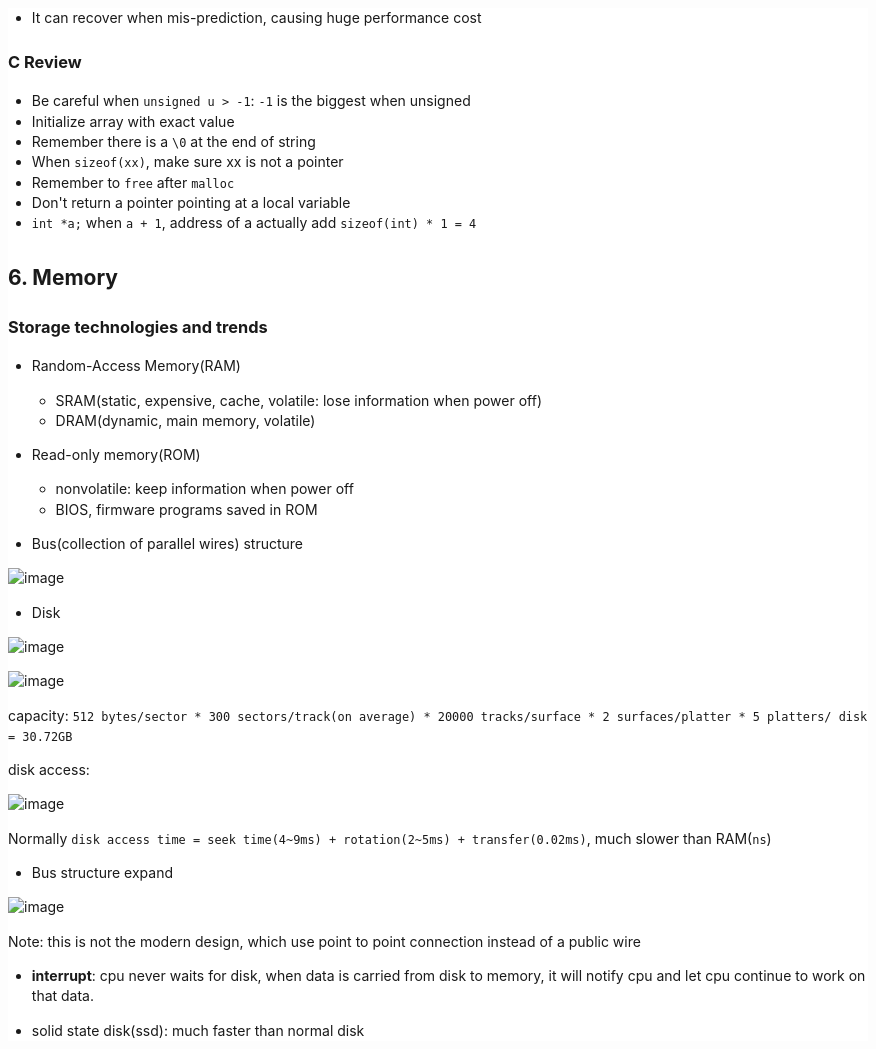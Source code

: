 - It can recover when mis-prediction, causing huge performance cost

### C Review

- Be careful when `unsigned u > -1`: `-1` is the biggest when unsigned
- Initialize array with exact value
- Remember there is a `\0` at the end of string
- When `sizeof(xx)`, make sure xx is not a pointer
- Remember to `free` after `malloc`
- Don't return a pointer pointing at a local variable
- `int *a;` when `a + 1`, address of a actually add `sizeof(int) * 1 = 4`

## 6. Memory

### Storage technologies and trends

- Random-Access Memory(RAM)
  - SRAM(static, expensive, cache, volatile: lose information when power off)
  - DRAM(dynamic, main memory, volatile)

- Read-only memory(ROM)
  - nonvolatile: keep information when power off
  - BIOS, firmware programs saved in ROM

- Bus(collection of parallel wires) structure

![image](https://cdn.jsdelivr.net/gh/yewentao256/blog/content/posts/csapp/csapp_class_notes/resources/bus-structure.png)

- Disk

![image](https://cdn.jsdelivr.net/gh/yewentao256/blog/content/posts/csapp/csapp_class_notes/resources/disk-view.png)

![image](https://cdn.jsdelivr.net/gh/yewentao256/blog/content/posts/csapp/csapp_class_notes/resources/disk-view2.png)

capacity: `512 bytes/sector * 300 sectors/track(on average) * 20000 tracks/surface * 2 surfaces/platter * 5 platters/ disk = 30.72GB`

disk access:

![image](https://cdn.jsdelivr.net/gh/yewentao256/blog/content/posts/csapp/csapp_class_notes/resources/disk-access.png)

Normally `disk access time = seek time(4~9ms) + rotation(2~5ms) + transfer(0.02ms)`, much slower than RAM(`ns`)

- Bus structure expand

![image](https://cdn.jsdelivr.net/gh/yewentao256/blog/content/posts/csapp/csapp_class_notes/resources/bus-structure-expand.png)

Note: this is not the modern design, which use point to point connection instead of a public wire

- **interrupt**: cpu never waits for disk, when data is carried from disk to memory, it will notify cpu and let cpu continue to work on that data.

- solid state disk(ssd): much faster than normal disk
